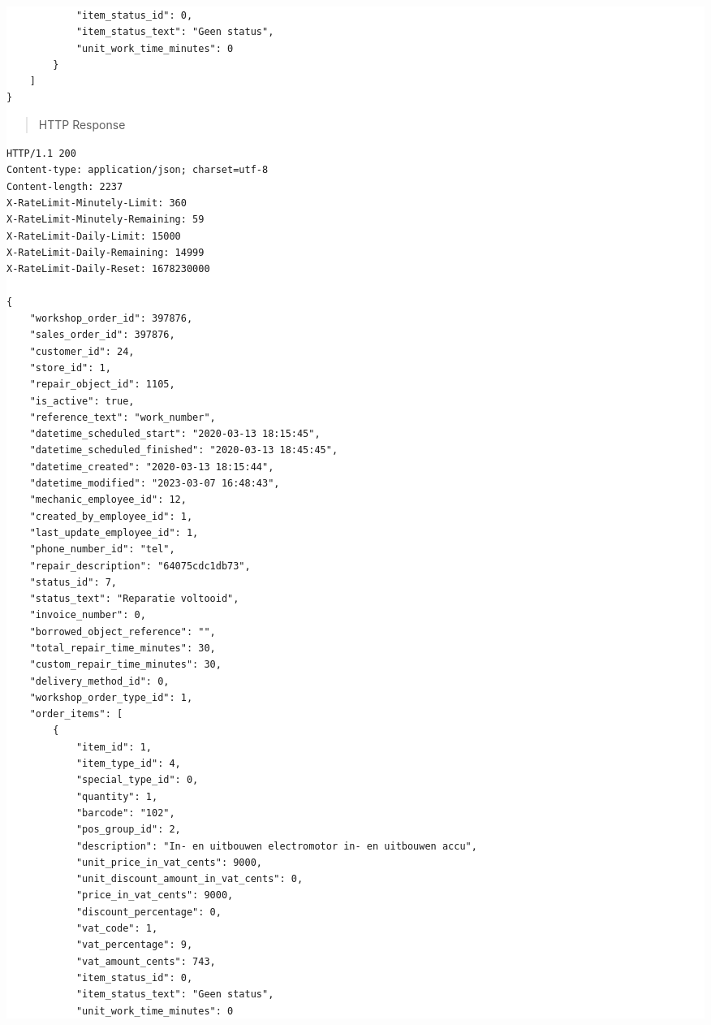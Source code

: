 ```http
            "item_status_id": 0,
            "item_status_text": "Geen status",
            "unit_work_time_minutes": 0
        }
    ]
}
```

> HTTP Response

```http
HTTP/1.1 200
Content-type: application/json; charset=utf-8
Content-length: 2237
X-RateLimit-Minutely-Limit: 360
X-RateLimit-Minutely-Remaining: 59
X-RateLimit-Daily-Limit: 15000
X-RateLimit-Daily-Remaining: 14999
X-RateLimit-Daily-Reset: 1678230000

{
    "workshop_order_id": 397876,
    "sales_order_id": 397876,
    "customer_id": 24,
    "store_id": 1,
    "repair_object_id": 1105,
    "is_active": true,
    "reference_text": "work_number",
    "datetime_scheduled_start": "2020-03-13 18:15:45",
    "datetime_scheduled_finished": "2020-03-13 18:45:45",
    "datetime_created": "2020-03-13 18:15:44",
    "datetime_modified": "2023-03-07 16:48:43",
    "mechanic_employee_id": 12,
    "created_by_employee_id": 1,
    "last_update_employee_id": 1,
    "phone_number_id": "tel",
    "repair_description": "64075cdc1db73",
    "status_id": 7,
    "status_text": "Reparatie voltooid",
    "invoice_number": 0,
    "borrowed_object_reference": "",
    "total_repair_time_minutes": 30,
    "custom_repair_time_minutes": 30,
    "delivery_method_id": 0,
    "workshop_order_type_id": 1,
    "order_items": [
        {
            "item_id": 1,
            "item_type_id": 4,
            "special_type_id": 0,
            "quantity": 1,
            "barcode": "102",
            "pos_group_id": 2,
            "description": "In- en uitbouwen electromotor in- en uitbouwen accu",
            "unit_price_in_vat_cents": 9000,
            "unit_discount_amount_in_vat_cents": 0,
            "price_in_vat_cents": 9000,
            "discount_percentage": 0,
            "vat_code": 1,
            "vat_percentage": 9,
            "vat_amount_cents": 743,
            "item_status_id": 0,
            "item_status_text": "Geen status",
            "unit_work_time_minutes": 0
```